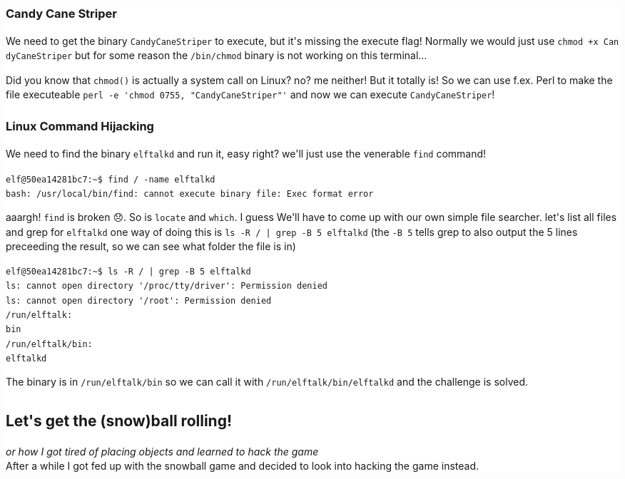### Candy Cane Striper
We need to get the binary `CandyCaneStriper` to execute, but it's missing the execute flag! Normally we would just use `chmod +x CandyCaneStriper` but for some reason the `/bin/chmod` binary is not working on this terminal…

Did you know that `chmod()` is actually a system call on Linux? no? me neither! But it totally is! So we can use f.ex. Perl to make the file executeable `perl -e 'chmod 0755, "CandyCaneStriper"'` and now we can execute `CandyCaneStriper`!

### Linux Command Hijacking
We need to find the binary `elftalkd` and run it, easy right? we'll just use the venerable `find` command!
```
elf@50ea14281bc7:~$ find / -name elftalkd
bash: /usr/local/bin/find: cannot execute binary file: Exec format error
``` 
aaargh! `find` is broken 😞. So is `locate` and `which`. I guess We'll have to come up with our own simple file searcher. let's list all files and grep for `elftalkd` one way of doing this is `ls -R / | grep -B 5 elftalkd` (the `-B 5` tells grep to also output the 5 lines preceeding the result, so we can see what folder the file is in)
```
elf@50ea14281bc7:~$ ls -R / | grep -B 5 elftalkd
ls: cannot open directory '/proc/tty/driver': Permission denied
ls: cannot open directory '/root': Permission denied
/run/elftalk:
bin
/run/elftalk/bin:
elftalkd
```
The binary is in `/run/elftalk/bin` so we can call it with `/run/elftalk/bin/elftalkd` and the challenge is solved.

## Let's get the (snow)ball rolling!
*or how I got tired of placing objects and learned to hack the game*  
After a while I got fed up with the snowball game and decided to look into hacking the game instead.
